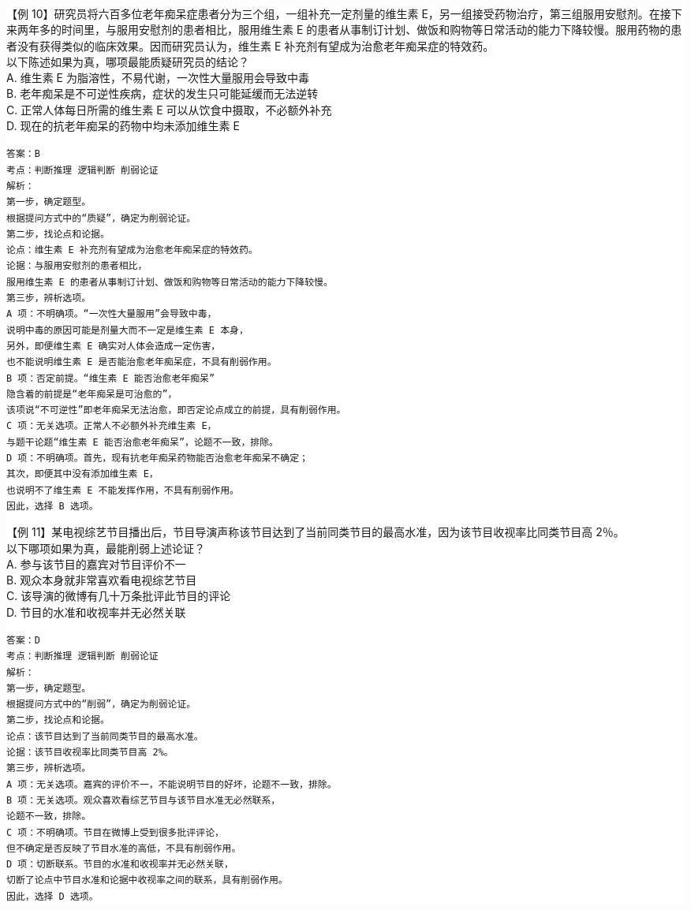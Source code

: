 【例 10】研究员将六百多位老年痴呆症患者分为三个组，一组补充一定剂量的维生素 E，另一组接受药物治疗，第三组服用安慰剂。在接下来两年多的时间里，与服用安慰剂的患者相比，服用维生素 E 的患者从事制订计划、做饭和购物等日常活动的能力下降较慢。服用药物的患者没有获得类似的临床效果。因而研究员认为，维生素 E 补充剂有望成为治愈老年痴呆症的特效药。  
以下陈述如果为真，哪项最能质疑研究员的结论？  
A. 维生素 E 为脂溶性，不易代谢，一次性大量服用会导致中毒  
B. 老年痴呆是不可逆性疾病，症状的发生只可能延缓而无法逆转  
C. 正常人体每日所需的维生素 E 可以从饮食中摄取，不必额外补充  
D. 现在的抗老年痴呆的药物中均未添加维生素 E

```
答案：B
考点：判断推理 逻辑判断 削弱论证
解析：
第一步，确定题型。
根据提问方式中的“质疑”，确定为削弱论证。
第二步，找论点和论据。
论点：维生素 E 补充剂有望成为治愈老年痴呆症的特效药。
论据：与服用安慰剂的患者相比，
服用维生素 E 的患者从事制订计划、做饭和购物等日常活动的能力下降较慢。
第三步，辨析选项。
A 项：不明确项。“一次性大量服用”会导致中毒，
说明中毒的原因可能是剂量大而不一定是维生素 E 本身，
另外，即便维生素 E 确实对人体会造成一定伤害，
也不能说明维生素 E 是否能治愈老年痴呆症，不具有削弱作用。
B 项：否定前提。“维生素 E 能否治愈老年痴呆”
隐含着的前提是“老年痴呆是可治愈的”，
该项说“不可逆性”即老年痴呆无法治愈，即否定论点成立的前提，具有削弱作用。
C 项：无关选项。正常人不必额外补充维生素 E，
与题干论题“维生素 E 能否治愈老年痴呆”，论题不一致，排除。
D 项：不明确项。首先，现有抗老年痴呆药物能否治愈老年痴呆不确定；
其次，即便其中没有添加维生素 E，
也说明不了维生素 E 不能发挥作用，不具有削弱作用。
因此，选择 B 选项。
```

【例 11】某电视综艺节目播出后，节目导演声称该节目达到了当前同类节目的最高水准，因为该节目收视率比同类节目高 2％。  
以下哪项如果为真，最能削弱上述论证？  
A. 参与该节目的嘉宾对节目评价不一  
B. 观众本身就非常喜欢看电视综艺节目  
C. 该导演的微博有几十万条批评此节目的评论  
D. 节目的水准和收视率并无必然关联

```
答案：D
考点：判断推理 逻辑判断 削弱论证
解析：
第一步，确定题型。
根据提问方式中的“削弱”，确定为削弱论证。
第二步，找论点和论据。
论点：该节目达到了当前同类节目的最高水准。
论据：该节目收视率比同类节目高 2%。
第三步，辨析选项。
A 项：无关选项。嘉宾的评价不一，不能说明节目的好坏，论题不一致，排除。
B 项：无关选项。观众喜欢看综艺节目与该节目水准无必然联系，
论题不一致，排除。
C 项：不明确项。节目在微博上受到很多批评评论，
但不确定是否反映了节目水准的高低，不具有削弱作用。
D 项：切断联系。节目的水准和收视率并无必然关联，
切断了论点中节目水准和论据中收视率之间的联系，具有削弱作用。
因此，选择 D 选项。
```
